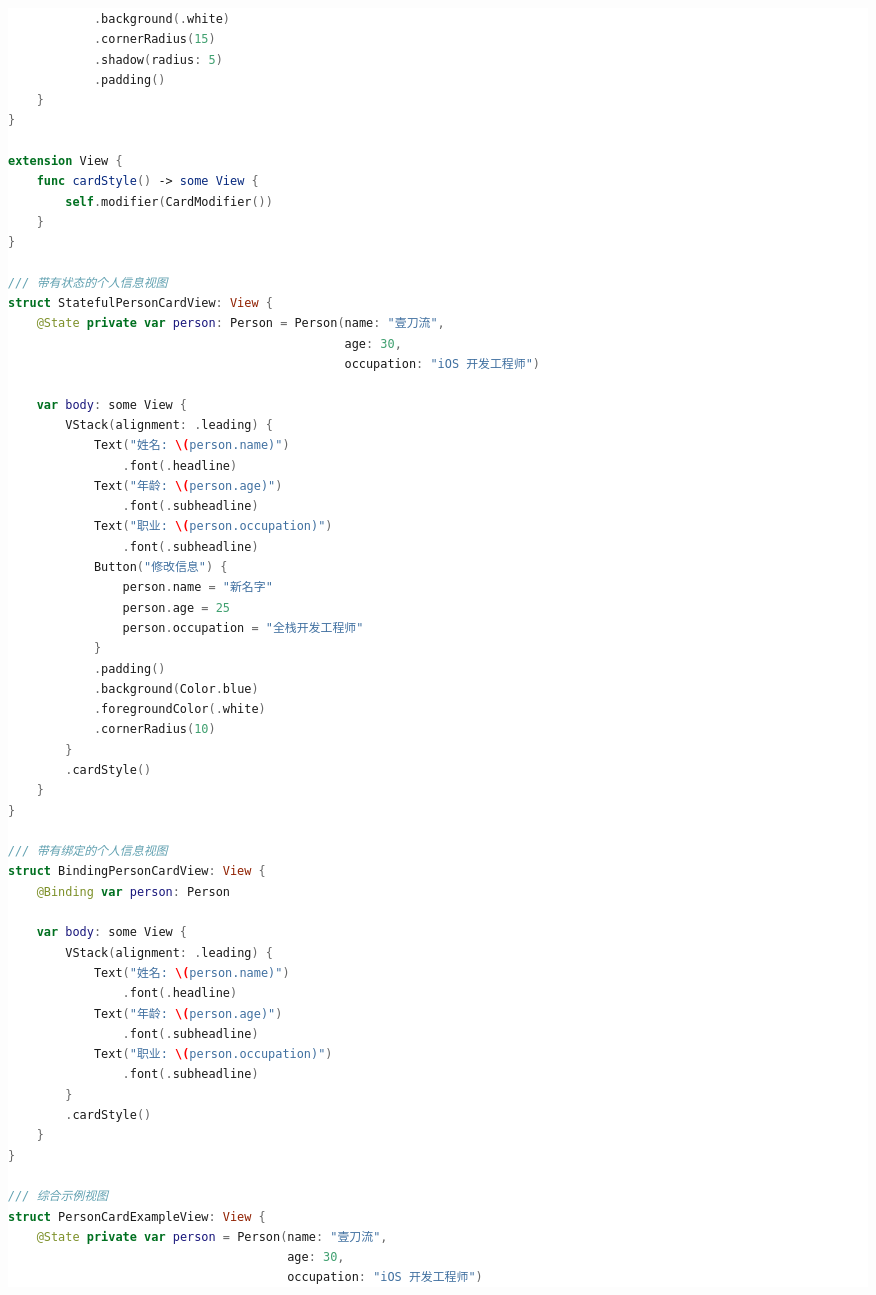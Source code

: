```swift
            .background(.white)
            .cornerRadius(15)
            .shadow(radius: 5)
            .padding()
    }
}

extension View {
    func cardStyle() -> some View {
        self.modifier(CardModifier())
    }
}

/// 带有状态的个人信息视图
struct StatefulPersonCardView: View {
    @State private var person: Person = Person(name: "壹刀流", 
                                               age: 30,
                                               occupation: "iOS 开发工程师")
    
    var body: some View {
        VStack(alignment: .leading) {
            Text("姓名: \(person.name)")
                .font(.headline)
            Text("年龄: \(person.age)")
                .font(.subheadline)
            Text("职业: \(person.occupation)")
                .font(.subheadline)
            Button("修改信息") {
                person.name = "新名字"
                person.age = 25
                person.occupation = "全栈开发工程师"
            }
            .padding()
            .background(Color.blue)
            .foregroundColor(.white)
            .cornerRadius(10)
        }
        .cardStyle()
    }
}

/// 带有绑定的个人信息视图
struct BindingPersonCardView: View {
    @Binding var person: Person
    
    var body: some View {
        VStack(alignment: .leading) {
            Text("姓名: \(person.name)")
                .font(.headline)
            Text("年龄: \(person.age)")
                .font(.subheadline)
            Text("职业: \(person.occupation)")
                .font(.subheadline)
        }
        .cardStyle()
    }
}

/// 综合示例视图
struct PersonCardExampleView: View {
    @State private var person = Person(name: "壹刀流", 
                                       age: 30,
                                       occupation: "iOS 开发工程师")
```